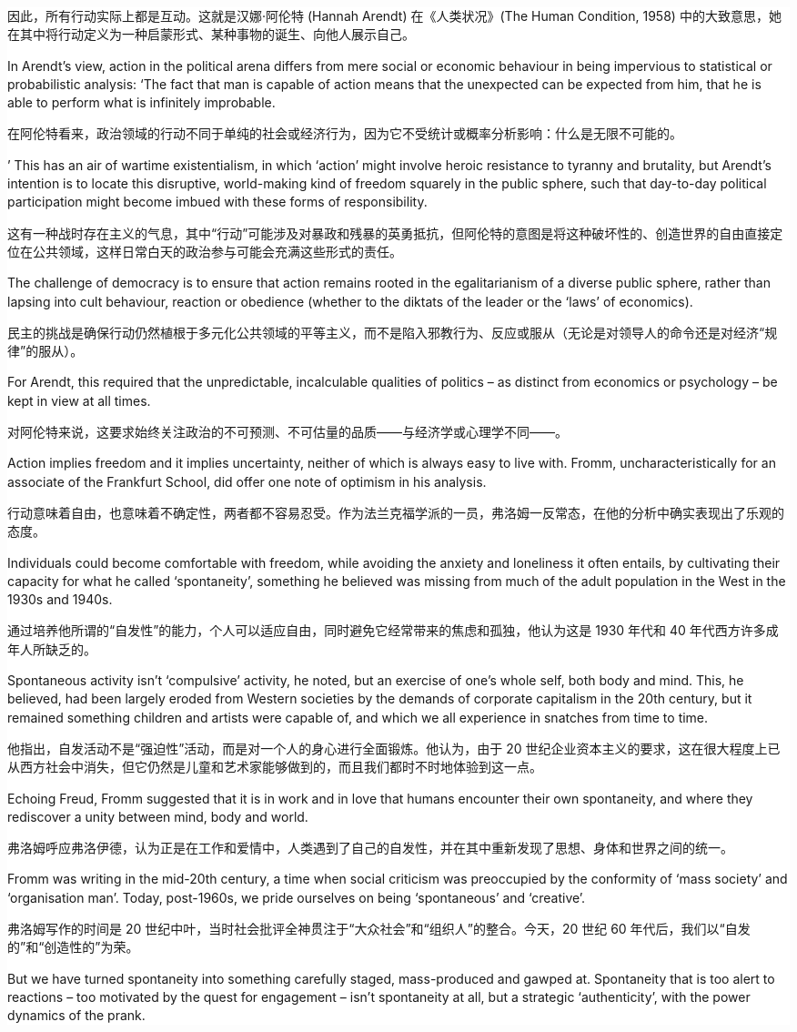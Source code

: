 因此，所有行动实际上都是互动。这就是汉娜·阿伦特 (Hannah Arendt) 在《人类状况》(The Human Condition, 1958) 中的大致意思，她在其中将行动定义为一种启蒙形式、某种事物的诞生、向他人展示自己。

In Arendt’s view, action in the political arena differs from mere social or economic behaviour in being impervious to statistical or probabilistic analysis: ‘The fact that man is capable of action means that the unexpected can be expected from him, that he is able to perform what is infinitely improbable.  

在阿伦特看来，政治领域的行动不同于单纯的社会或经济行为，因为它不受统计或概率分析影响：什么是无限不可能的。  

’ This has an air of wartime existentialism, in which ‘action’ might involve heroic resistance to tyranny and brutality, but Arendt’s intention is to locate this disruptive, world-making kind of freedom squarely in the public sphere, such that day-to-day political participation might become imbued with these forms of responsibility.  

这有一种战时存在主义的气息，其中“行动”可能涉及对暴政和残暴的英勇抵抗，但阿伦特的意图是将这种破坏性的、创造世界的自由直接定位在公共领域，这样日常白天的政治参与可能会充满这些形式的责任。  

The challenge of democracy is to ensure that action remains rooted in the egalitarianism of a diverse public sphere, rather than lapsing into cult behaviour, reaction or obedience (whether to the diktats of the leader or the ‘laws’ of economics).  

民主的挑战是确保行动仍然植根于多元化公共领域的平等主义，而不是陷入邪教行为、反应或服从（无论是对领导人的命令还是对经济“规律”的服从）。  

For Arendt, this required that the unpredictable, incalculable qualities of politics – as distinct from economics or psychology – be kept in view at all times.  

对阿伦特来说，这要求始终关注政治的不可预测、不可估量的品质——与经济学或心理学不同——。

Action implies freedom and it implies uncertainty, neither of which is always easy to live with. Fromm, uncharacteristically for an associate of the Frankfurt School, did offer one note of optimism in his analysis.  

行动意味着自由，也意味着不确定性，两者都不容易忍受。作为法兰克福学派的一员，弗洛姆一反常态，在他的分析中确实表现出了乐观的态度。  

Individuals could become comfortable with freedom, while avoiding the anxiety and loneliness it often entails, by cultivating their capacity for what he called ‘spontaneity’, something he believed was missing from much of the adult population in the West in the 1930s and 1940s.  

通过培养他所谓的“自发性”的能力，个人可以适应自由，同时避免它经常带来的焦虑和孤独，他认为这是 1930 年代和 40 年代西方许多成年人所缺乏的。  

Spontaneous activity isn’t ‘compulsive’ activity, he noted, but an exercise of one’s whole self, both body and mind. This, he believed, had been largely eroded from Western societies by the demands of corporate capitalism in the 20th century, but it remained something children and artists were capable of, and which we all experience in snatches from time to time.  

他指出，自发活动不是“强迫性”活动，而是对一个人的身心进行全面锻炼。他认为，由于 20 世纪企业资本主义的要求，这在很大程度上已从西方社会中消失，但它仍然是儿童和艺术家能够做到的，而且我们都时不时地体验到这一点。  

Echoing Freud, Fromm suggested that it is in work and in love that humans encounter their own spontaneity, and where they rediscover a unity between mind, body and world.  

弗洛姆呼应弗洛伊德，认为正是在工作和爱情中，人类遇到了自己的自发性，并在其中重新发现了思想、身体和世界之间的统一。

Fromm was writing in the mid-20th century, a time when social criticism was preoccupied by the conformity of ‘mass society’ and ‘organisation man’. Today, post-1960s, we pride ourselves on being ‘spontaneous’ and ‘creative’.  

弗洛姆写作的时间是 20 世纪中叶，当时社会批评全神贯注于“大众社会”和“组织人”的整合。今天，20 世纪 60 年代后，我们以“自发的”和“创造性的”为荣。  

But we have turned spontaneity into something carefully staged, mass-produced and gawped at. Spontaneity that is too alert to reactions – too motivated by the quest for engagement – isn’t spontaneity at all, but a strategic ‘authenticity’, with the power dynamics of the prank.  
